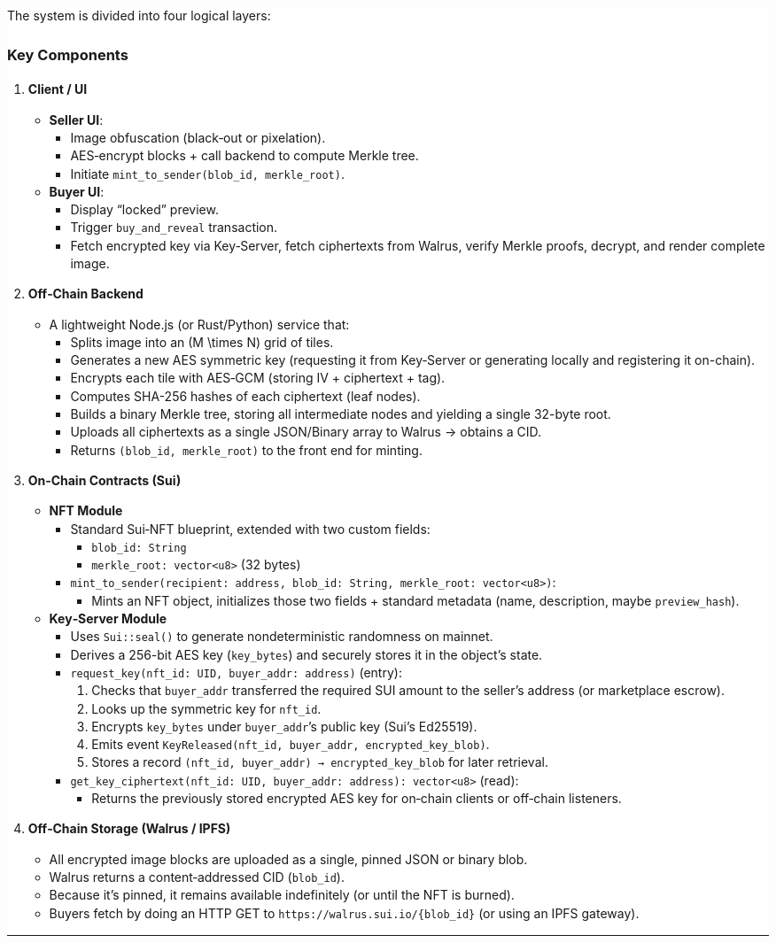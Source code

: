 The system is divided into four logical layers:




### Key Components

1. **Client / UI**  
   - **Seller UI**:  
     - Image obfuscation (black‐out or pixelation).  
     - AES‐encrypt blocks + call backend to compute Merkle tree.  
     - Initiate `mint_to_sender(blob_id, merkle_root)`.  
   - **Buyer UI**:  
     - Display “locked” preview.  
     - Trigger `buy_and_reveal` transaction.  
     - Fetch encrypted key via Key‐Server, fetch ciphertexts from Walrus, verify Merkle proofs, decrypt, and render complete image.

2. **Off‐Chain Backend**  
   - A lightweight Node.js (or Rust/Python) service that:  
     - Splits image into an \(M \times N\) grid of tiles.  
     - Generates a new AES symmetric key (requesting it from Key‐Server or generating locally and registering it on-chain).  
     - Encrypts each tile with AES‐GCM (storing IV + ciphertext + tag).  
     - Computes SHA-256 hashes of each ciphertext (leaf nodes).  
     - Builds a binary Merkle tree, storing all intermediate nodes and yielding a single 32-byte root.  
     - Uploads all ciphertexts as a single JSON/Binary array to Walrus → obtains a CID.  
     - Returns `(blob_id, merkle_root)` to the front end for minting.

3. **On‐Chain Contracts (Sui)**  
   - **NFT Module**  
     - Standard Sui‐NFT blueprint, extended with two custom fields:  
       - `blob_id: String`  
       - `merkle_root: vector<u8>` (32 bytes)  
     - `mint_to_sender(recipient: address, blob_id: String, merkle_root: vector<u8>)`:  
       - Mints an NFT object, initializes those two fields + standard metadata (name, description, maybe `preview_hash`).  
   - **Key‐Server Module**  
     - Uses `Sui::seal()` to generate nondeterministic randomness on mainnet.  
     - Derives a 256-bit AES key (`key_bytes`) and securely stores it in the object’s state.  
     - `request_key(nft_id: UID, buyer_addr: address)` (entry):  
       1. Checks that `buyer_addr` transferred the required SUI amount to the seller’s address (or marketplace escrow).  
       2. Looks up the symmetric key for `nft_id`.  
       3. Encrypts `key_bytes` under `buyer_addr`’s public key (Sui’s Ed25519).  
       4. Emits event `KeyReleased(nft_id, buyer_addr, encrypted_key_blob)`.  
       5. Stores a record `(nft_id, buyer_addr) → encrypted_key_blob` for later retrieval.  
     - `get_key_ciphertext(nft_id: UID, buyer_addr: address): vector<u8>` (read):  
       - Returns the previously stored encrypted AES key for on‐chain clients or off‐chain listeners.

4. **Off‐Chain Storage (Walrus / IPFS)**  
   - All encrypted image blocks are uploaded as a single, pinned JSON or binary blob.  
   - Walrus returns a content‐addressed CID (`blob_id`).  
   - Because it’s pinned, it remains available indefinitely (or until the NFT is burned).  
   - Buyers fetch by doing an HTTP GET to `https://walrus.sui.io/{blob_id}` (or using an IPFS gateway).

---